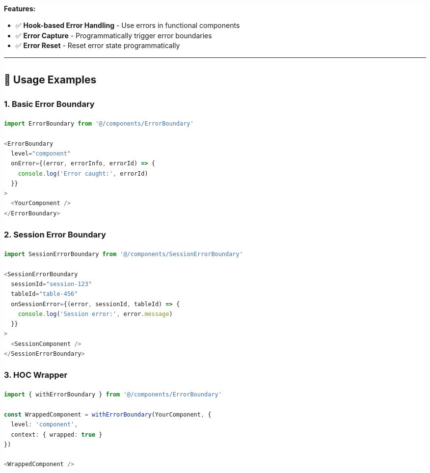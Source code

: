 ```typescript
```

**Features:**
- ✅ **Hook-based Error Handling** - Use errors in functional components
- ✅ **Error Capture** - Programmatically trigger error boundaries
- ✅ **Error Reset** - Reset error state programmatically

---

## 🚀 **Usage Examples**

### **1. Basic Error Boundary**

```typescript
import ErrorBoundary from '@/components/ErrorBoundary'

<ErrorBoundary
  level="component"
  onError={(error, errorInfo, errorId) => {
    console.log('Error caught:', errorId)
  }}
>
  <YourComponent />
</ErrorBoundary>
```

### **2. Session Error Boundary**

```typescript
import SessionErrorBoundary from '@/components/SessionErrorBoundary'

<SessionErrorBoundary
  sessionId="session-123"
  tableId="table-456"
  onSessionError={(error, sessionId, tableId) => {
    console.log('Session error:', error.message)
  }}
>
  <SessionComponent />
</SessionErrorBoundary>
```

### **3. HOC Wrapper**

```typescript
import { withErrorBoundary } from '@/components/ErrorBoundary'

const WrappedComponent = withErrorBoundary(YourComponent, {
  level: 'component',
  context: { wrapped: true }
})

<WrappedComponent />
```
